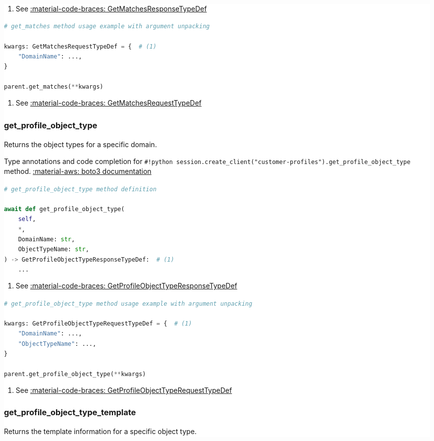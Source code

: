 1. See [:material-code-braces: GetMatchesResponseTypeDef](./type_defs.md#getmatchesresponsetypedef) 


```python
# get_matches method usage example with argument unpacking

kwargs: GetMatchesRequestTypeDef = {  # (1)
    "DomainName": ...,
}

parent.get_matches(**kwargs)
```

1. See [:material-code-braces: GetMatchesRequestTypeDef](./type_defs.md#getmatchesrequesttypedef) 

### get\_profile\_object\_type

Returns the object types for a specific domain.

Type annotations and code completion for `#!python session.create_client("customer-profiles").get_profile_object_type` method.
[:material-aws: boto3 documentation](https://boto3.amazonaws.com/v1/documentation/api/latest/reference/services/customer-profiles/client/get_profile_object_type.html)

```python
# get_profile_object_type method definition

await def get_profile_object_type(
    self,
    *,
    DomainName: str,
    ObjectTypeName: str,
) -> GetProfileObjectTypeResponseTypeDef:  # (1)
    ...
```

1. See [:material-code-braces: GetProfileObjectTypeResponseTypeDef](./type_defs.md#getprofileobjecttyperesponsetypedef) 


```python
# get_profile_object_type method usage example with argument unpacking

kwargs: GetProfileObjectTypeRequestTypeDef = {  # (1)
    "DomainName": ...,
    "ObjectTypeName": ...,
}

parent.get_profile_object_type(**kwargs)
```

1. See [:material-code-braces: GetProfileObjectTypeRequestTypeDef](./type_defs.md#getprofileobjecttyperequesttypedef) 

### get\_profile\_object\_type\_template

Returns the template information for a specific object type.
